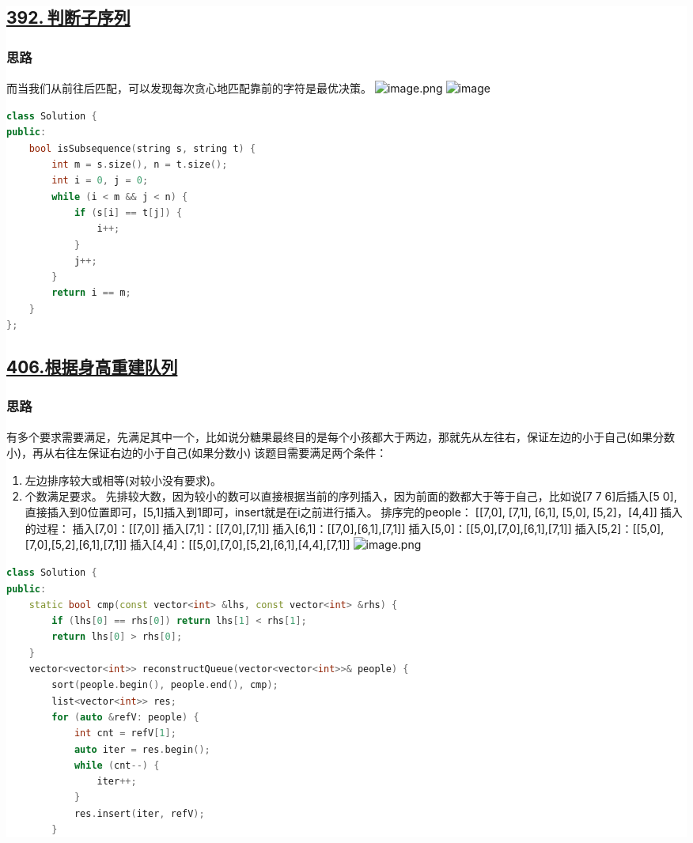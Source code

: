 ```cpp
```
## [392. 判断子序列](https://leetcode-cn.com/problems/is-subsequence/)
### 思路
而当我们从前往后匹配，可以发现每次贪心地匹配靠前的字符是最优决策。
![image.png](https://note.youdao.com/yws/res/4101/WEBRESOURCE97386abbeec72c69798bb9c6be4c7a50)
![image](https://labuladong.gitee.io/algo/images/%E5%AD%90%E5%BA%8F%E5%88%97/1.gif)
```cpp
class Solution {
public:
    bool isSubsequence(string s, string t) {
        int m = s.size(), n = t.size();
        int i = 0, j = 0;
        while (i < m && j < n) {
            if (s[i] == t[j]) {
                i++;
            }
            j++;
        }
        return i == m;
    }
};
```
## [406.根据身高重建队列](https://leetcode-cn.com/problems/queue-reconstruction-by-height/)
### 思路
有多个要求需要满足，先满足其中一个，比如说分糖果最终目的是每个小孩都大于两边，那就先从左往右，保证左边的小于自己(如果分数小)，再从右往左保证右边的小于自己(如果分数小)
该题目需要满足两个条件：
1. 左边排序较大或相等(对较小没有要求)。
2. 个数满足要求。
先排较大数，因为较小的数可以直接根据当前的序列插入，因为前面的数都大于等于自己，比如说[7 7 6]后插入[5 0],直接插入到0位置即可，[5,1]插入到1即可，insert就是在i之前进行插入。
排序完的people： [[7,0], [7,1], [6,1], [5,0], [5,2]，[4,4]]
插入的过程：
插入[7,0]：[[7,0]]
插入[7,1]：[[7,0],[7,1]]
插入[6,1]：[[7,0],[6,1],[7,1]]
插入[5,0]：[[5,0],[7,0],[6,1],[7,1]]
插入[5,2]：[[5,0],[7,0],[5,2],[6,1],[7,1]]
插入[4,4]：[[5,0],[7,0],[5,2],[6,1],[4,4],[7,1]]
![image.png](https://note.youdao.com/yws/res/1286/WEBRESOURCEce96fd69cf61954bd8210d1c56c68172)
```cpp
class Solution {
public:
    static bool cmp(const vector<int> &lhs, const vector<int> &rhs) {
        if (lhs[0] == rhs[0]) return lhs[1] < rhs[1];
        return lhs[0] > rhs[0];
    }
    vector<vector<int>> reconstructQueue(vector<vector<int>>& people) {
        sort(people.begin(), people.end(), cmp);
        list<vector<int>> res;
        for (auto &refV: people) {
            int cnt = refV[1];
            auto iter = res.begin();
            while (cnt--) {
                iter++;
            }
            res.insert(iter, refV);
        }
```